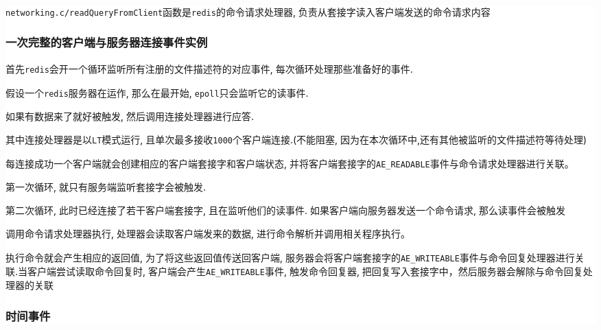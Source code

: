 ```networking.c/readQueryFromClient```函数是```redis```的命令请求处理器, 负责从套接字读入客户端发送的命令请求内容
### 一次完整的客户端与服务器连接事件实例

首先```redis```会开一个循环监听所有注册的文件描述符的对应事件, 每次循环处理那些准备好的事件.

假设一个```redis```服务器在运作, 那么在最开始, ```epoll```只会监听它的读事件.

 如果有数据来了就好被触发, 然后调用连接处理器进行应答.

其中连接处理器是以```LT```模式运行, 且单次最多接收```1000```个客户端连接.(不能阻塞, 因为在本次循环中,还有其他被监听的文件描述符等待处理)

每连接成功一个客户端就会创建相应的客户端套接字和客户端状态, 并将客户端套接字的```AE_READABLE```事件与命令请求处理器进行关联。

第一次循环, 就只有服务端监听套接字会被触发.

第二次循环, 此时已经连接了若干客户端套接字, 且在监听他们的读事件. 如果客户端向服务器发送一个命令请求, 那么读事件会被触发

调用命令请求处理器执行, 处理器会读取客户端发来的数据, 进行命令解析并调用相关程序执行。

执行命令就会产生相应的返回值, 为了将这些返回值传送回客户端, 服务器会将客户端套接字的```AE_WRITEABLE```事件与命令回复处理器进行关联.当客户端尝试读取命令回复时, 客户端会产生```AE_WRITEABLE```事件, 触发命令回复器, 把回复写入套接字中，然后服务器会解除与命令回复处理器的关联



### 时间事件





